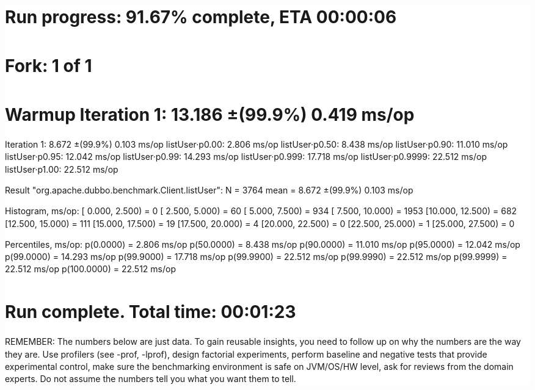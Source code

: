 # Run progress: 91.67% complete, ETA 00:00:06
# Fork: 1 of 1
# Warmup Iteration   1: 13.186 ±(99.9%) 0.419 ms/op
Iteration   1: 8.672 ±(99.9%) 0.103 ms/op
                 listUser·p0.00:   2.806 ms/op
                 listUser·p0.50:   8.438 ms/op
                 listUser·p0.90:   11.010 ms/op
                 listUser·p0.95:   12.042 ms/op
                 listUser·p0.99:   14.293 ms/op
                 listUser·p0.999:  17.718 ms/op
                 listUser·p0.9999: 22.512 ms/op
                 listUser·p1.00:   22.512 ms/op



Result "org.apache.dubbo.benchmark.Client.listUser":
  N = 3764
  mean =      8.672 ±(99.9%) 0.103 ms/op

  Histogram, ms/op:
    [ 0.000,  2.500) = 0 
    [ 2.500,  5.000) = 60 
    [ 5.000,  7.500) = 934 
    [ 7.500, 10.000) = 1953 
    [10.000, 12.500) = 682 
    [12.500, 15.000) = 111 
    [15.000, 17.500) = 19 
    [17.500, 20.000) = 4 
    [20.000, 22.500) = 0 
    [22.500, 25.000) = 1 
    [25.000, 27.500) = 0 

  Percentiles, ms/op:
      p(0.0000) =      2.806 ms/op
     p(50.0000) =      8.438 ms/op
     p(90.0000) =     11.010 ms/op
     p(95.0000) =     12.042 ms/op
     p(99.0000) =     14.293 ms/op
     p(99.9000) =     17.718 ms/op
     p(99.9900) =     22.512 ms/op
     p(99.9990) =     22.512 ms/op
     p(99.9999) =     22.512 ms/op
    p(100.0000) =     22.512 ms/op


# Run complete. Total time: 00:01:23

REMEMBER: The numbers below are just data. To gain reusable insights, you need to follow up on
why the numbers are the way they are. Use profilers (see -prof, -lprof), design factorial
experiments, perform baseline and negative tests that provide experimental control, make sure
the benchmarking environment is safe on JVM/OS/HW level, ask for reviews from the domain experts.
Do not assume the numbers tell you what you want them to tell.
